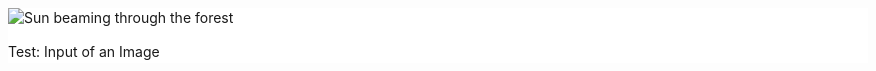 <div class="figure">
  <img src="/assets/sunforest.JPG"
       alt="Sun beaming through the forest"
       width="100%"
       height="100%">

  <p>Test: Input of an Image</p>
</div>

